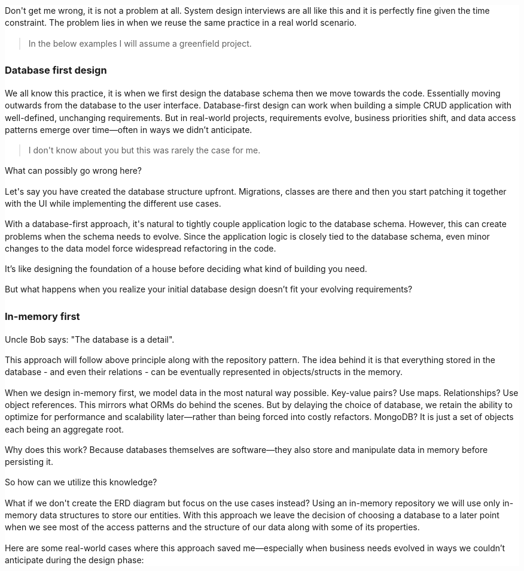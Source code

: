 Don't get me wrong, it is not a problem at all. System design interviews are all like this and it is perfectly fine given the time constraint. The problem lies in when we reuse the same practice in a real world scenario.

> In the below examples I will assume a greenfield project.

### Database first design

We all know this practice, it is when we first design the database schema then we move towards the code. Essentially moving outwards from the database to the user interface. 
Database-first design can work when building a simple CRUD application with well-defined, unchanging requirements. But in real-world projects, requirements evolve, business priorities shift, and data access patterns emerge over time—often in ways we didn’t anticipate.

> I don't know about you but this was rarely the case for me.

What can possibly go wrong here? 

Let's say you have created the database structure upfront. Migrations, classes are there and then you start patching it together with the UI while implementing the different use cases.

With a database-first approach, it's natural to tightly couple application logic to the database schema. However, this can create problems when the schema needs to evolve. Since the application logic is closely tied to the database schema, even minor changes to the data model force widespread refactoring in the code.

It’s like designing the foundation of a house before deciding what kind of building you need.

But what happens when you realize your initial database design doesn’t fit your evolving requirements?

### In-memory first

Uncle Bob says: "The database is a detail". 

This approach will follow above principle along with the repository pattern.
The idea behind it is that everything stored in the database - and even their relations - can be eventually represented in objects/structs in the memory.

When we design in-memory first, we model data in the most natural way possible. Key-value pairs? Use maps. Relationships? Use object references. This mirrors what ORMs do behind the scenes. But by delaying the choice of database, we retain the ability to optimize for performance and scalability later—rather than being forced into costly refactors. MongoDB? It is just a set of objects each being an aggregate root.

Why does this work? Because databases themselves are software—they also store and manipulate data in memory before persisting it.

So how can we utilize this knowledge? 

What if we don't create the ERD diagram but focus on the use cases instead? Using an in-memory repository we will use only in-memory data structures to store our entities. With this approach we leave the decision of choosing a database to a later point when we see most of the access patterns and the structure of our data along with some of its properties.

Here are some real-world cases where this approach saved me—especially when business needs evolved in ways we couldn’t anticipate during the design phase:

